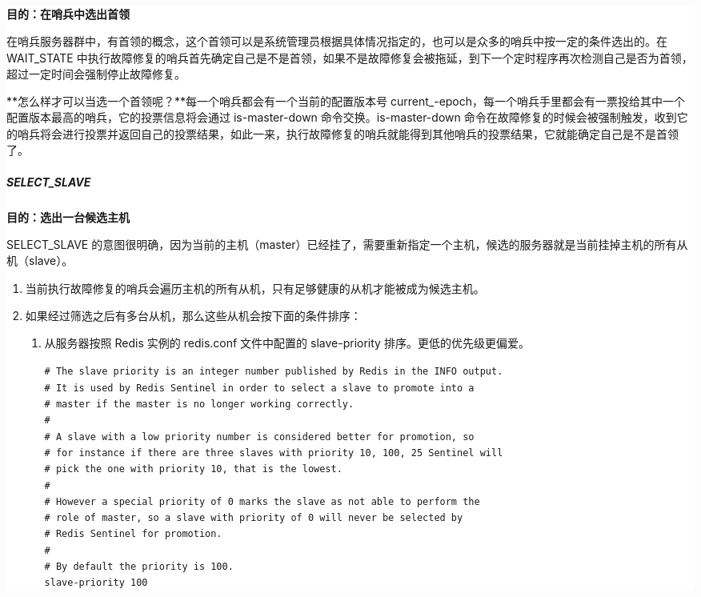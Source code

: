 **目的：在哨兵中选出首领**

在哨兵服务器群中，有首领的概念，这个首领可以是系统管理员根据具体情况指定的，也可以是众多的哨兵中按一定的条件选出的。在 WAIT_STATE 中执行故障修复的哨兵首先确定自己是不是首领，如果不是故障修复会被拖延，到下一个定时程序再次检测自己是否为首领，超过一定时间会强制停止故障修复。

**怎么样才可以当选一个首领呢？**每一个哨兵都会有一个当前的配置版本号 current_-epoch，每一个哨兵手里都会有一票投给其中一个配置版本最高的哨兵，它的投票信息将会通过 is-master-down 命令交换。is-master-down 命令在故障修复的时候会被强制触发，收到它的哨兵将会进行投票并返回自己的投票结果，如此一来，执行故障修复的哨兵就能得到其他哨兵的投票结果，它就能确定自己是不是首领了。

##### SELECT_SLAVE

**目的：选出一台候选主机**

SELECT_SLAVE 的意图很明确，因为当前的主机（master）已经挂了，需要重新指定一个主机，候选的服务器就是当前挂掉主机的所有从机（slave）。

1. 当前执行故障修复的哨兵会遍历主机的所有从机，只有足够健康的从机才能被成为候选主机。

2. 如果经过筛选之后有多台从机，那么这些从机会按下面的条件排序：

   1. 从服务器按照 Redis 实例的 redis.conf 文件中配置的 slave-priority 排序。更低的优先级更偏爱。

      ```properties
      # The slave priority is an integer number published by Redis in the INFO output.
      # It is used by Redis Sentinel in order to select a slave to promote into a
      # master if the master is no longer working correctly.
      #
      # A slave with a low priority number is considered better for promotion, so
      # for instance if there are three slaves with priority 10, 100, 25 Sentinel will
      # pick the one with priority 10, that is the lowest.
      #
      # However a special priority of 0 marks the slave as not able to perform the
      # role of master, so a slave with priority of 0 will never be selected by
      # Redis Sentinel for promotion.
      #
      # By default the priority is 100.
      slave-priority 100
      ```
